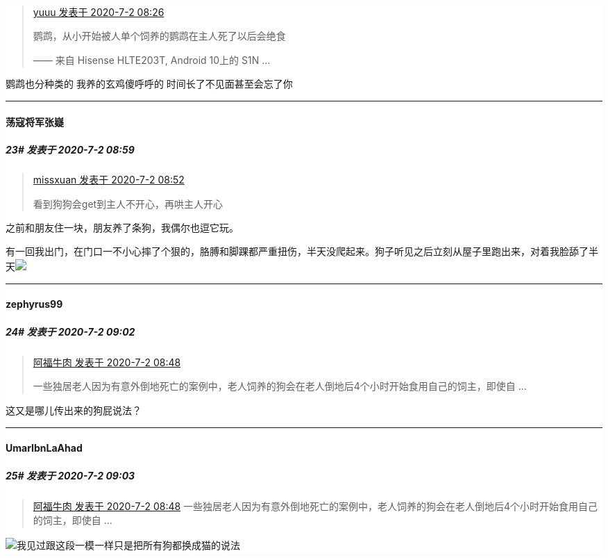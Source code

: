 

<blockquote><a href="httphttps://bbs.saraba1st.com/2b/forum.php?mod=redirect&amp;goto=findpost&amp;pid=48031505&amp;ptid=1945289" target="_blank">yuuu 发表于 2020-7-2 08:26</a>

鹦鹉，从小开始被人单个饲养的鹦鹉在主人死了以后会绝食


—— 来自 Hisense HLTE203T, Android 10上的 S1N ...</blockquote>
鹦鹉也分种类的 我养的玄鸡傻呼呼的 时间长了不见面甚至会忘了你







-----

####  荡寇将军张嶷  
##### 23#       发表于 2020-7-2 08:59



<blockquote><a href="httphttps://bbs.saraba1st.com/2b/forum.php?mod=redirect&amp;goto=findpost&amp;pid=48031687&amp;ptid=1945289" target="_blank">missxuan 发表于 2020-7-2 08:52</a>

看到狗狗会get到主人不开心，再哄主人开心</blockquote>
之前和朋友住一块，朋友养了条狗，我偶尔也逗它玩。

有一回我出门，在门口一不小心摔了个狠的，胳膊和脚踝都严重扭伤，半天没爬起来。狗子听见之后立刻从屋子里跑出来，对着我脸舔了半天<img src="https://static.saraba1st.com/image/smiley/face2017/068.png" referrerpolicy="no-referrer">







-----

####  zephyrus99  
##### 24#       发表于 2020-7-2 09:02



<blockquote><a href="httphttps://bbs.saraba1st.com/2b/forum.php?mod=redirect&amp;goto=findpost&amp;pid=48031657&amp;ptid=1945289" target="_blank">阿福牛肉 发表于 2020-7-2 08:48</a>

一些独居老人因为有意外倒地死亡的案例中，老人饲养的狗会在老人倒地后4个小时开始食用自己的饲主，即使自 ...</blockquote>
这又是哪儿传出来的狗屁说法？







-----

####  UmarIbnLaAhad  
##### 25#       发表于 2020-7-2 09:03



<blockquote><a href="httphttps://bbs.saraba1st.com/2b/forum.php?mod=redirect&amp;goto=findpost&amp;pid=48031657&amp;ptid=1945289" target="_blank">阿福牛肉 发表于 2020-7-2 08:48</a>
一些独居老人因为有意外倒地死亡的案例中，老人饲养的狗会在老人倒地后4个小时开始食用自己的饲主，即使自 ...</blockquote>
<img src="https://static.saraba1st.com/image/smiley/face2017/067.png" referrerpolicy="no-referrer">我见过跟这段一模一样只是把所有狗都换成猫的说法
